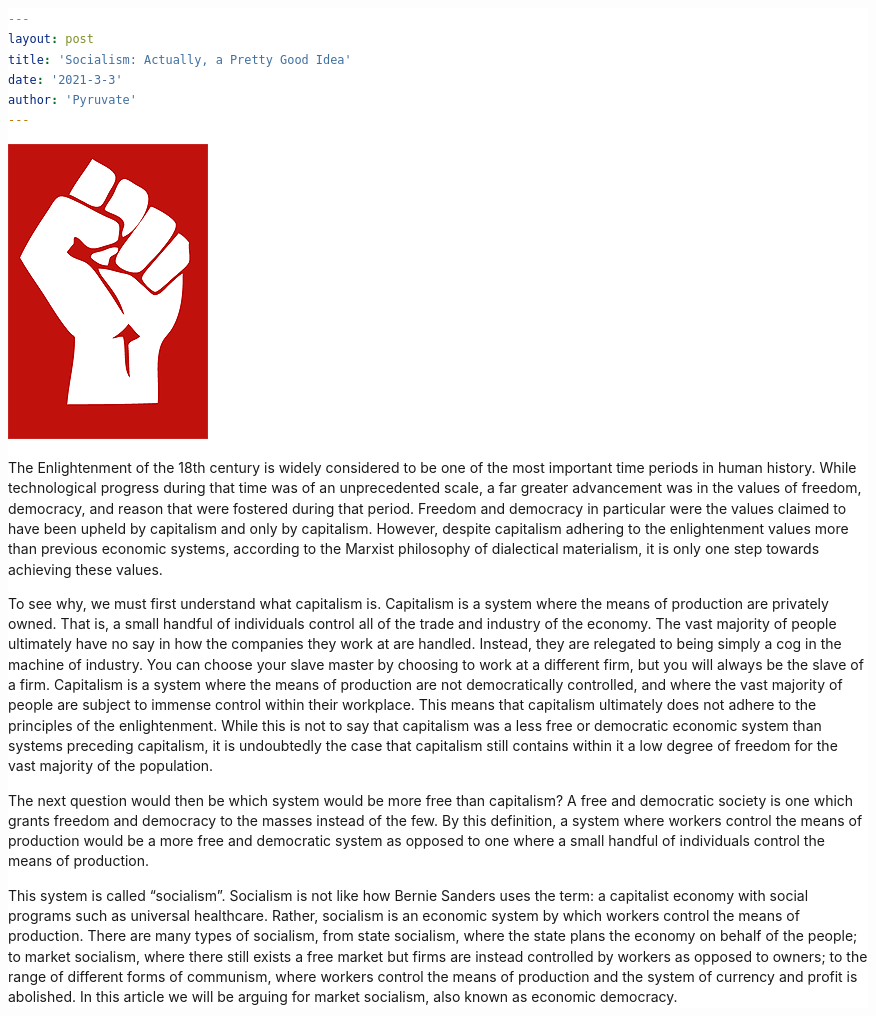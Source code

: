```yaml
---
layout: post
title: 'Socialism: Actually, a Pretty Good Idea'
date: '2021-3-3'
author: 'Pyruvate'
---
```

![](/assets/assets-main-qimg-1e2b8cb47399d46f930d5d4cc9d4b345.png)

The Enlightenment of the 18th century is widely considered to be one of the most important time periods in human history. While technological progress during that time was of an unprecedented scale, a far greater advancement was in the values of freedom, democracy, and reason that were fostered during that period. Freedom and democracy in particular were the values claimed to have been upheld by capitalism and only by capitalism. However, despite capitalism adhering to the enlightenment values more than previous economic systems, according to the Marxist philosophy of dialectical materialism, it is only one step towards achieving these values.

To see why, we must first understand what capitalism is. Capitalism is a system where the means of production are privately owned. That is, a small handful of individuals control all of the trade and industry of the economy. The vast majority of people ultimately have no say in how the companies they work at are handled. Instead, they are relegated to being simply a cog in the machine of industry. You can choose your slave master by choosing to work at a different firm, but you will always be the slave of a firm. Capitalism is a system where the means of production are not democratically controlled, and where the vast majority of people are subject to immense control within their workplace. This means that capitalism ultimately does not adhere to the principles of the enlightenment. While this is not to say that capitalism was a less free or democratic economic system than systems preceding capitalism, it is undoubtedly the case that capitalism still contains within it a low degree of freedom for the vast majority of the population.

The next question would then be which system would be more free than capitalism? A free and democratic society is one which grants freedom and democracy to the masses instead of the few. By this definition, a system where workers control the means of production would be a more free and democratic system as opposed to one where a small handful of individuals control the means of production.

This system is called “socialism”. Socialism is not like how Bernie Sanders uses the term: a capitalist economy with social programs such as universal healthcare. Rather, socialism is an economic system by which workers control the means of production. There are many types of socialism, from state socialism, where the state plans the economy on behalf of the people; to market socialism, where there still exists a free market but firms are instead controlled by workers as opposed to owners; to the range of different forms of communism, where workers control the means of production and the system of currency and profit is abolished. In this article we will be arguing for market socialism, also known as economic democracy.
